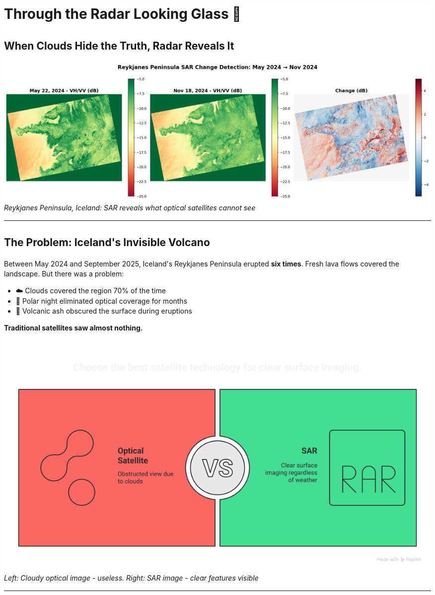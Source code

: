 # Through the Radar Looking Glass 🌋

## When Clouds Hide the Truth, Radar Reveals It

![Project Hero Image](outputs/comparison_may2024_nov2024.png)
*Reykjanes Peninsula, Iceland: SAR reveals what optical satellites cannot see*

---

## The Problem: Iceland's Invisible Volcano

Between May 2024 and September 2025, Iceland's Reykjanes Peninsula erupted **six times**. Fresh lava flows covered the landscape. But there was a problem:

- ☁️ Clouds covered the region 70% of the time
- 🌙 Polar night eliminated optical coverage for months
- 🌋 Volcanic ash obscured the surface during eruptions

**Traditional satellites saw almost nothing.**

![Optical vs SAR Comparison](docs/images/optical_vs_sar_concept.png)
*Left: Cloudy optical image - useless. Right: SAR image - clear features visible*

---